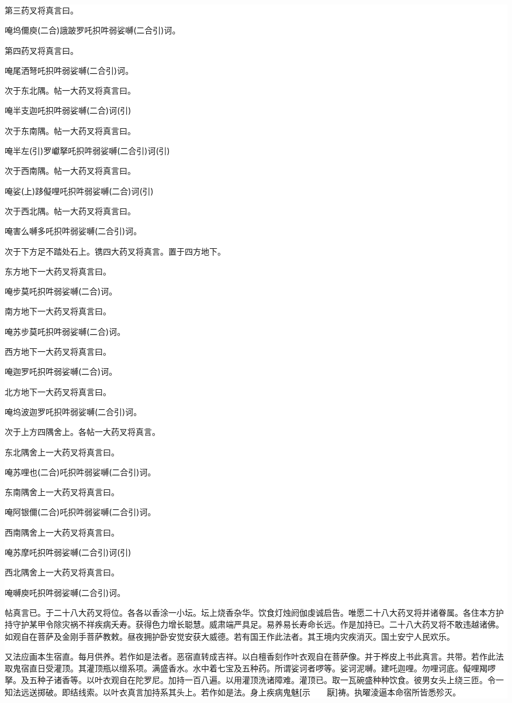 第三药叉将真言曰。  

唵坞儞庾(二合)誐跛罗吒抧吽弱娑嚩(二合引)诃。  

第四药叉将真言曰。  

唵尾洒弩吒抧吽弱娑嚩(二合引)诃。  

次于东北隅。帖一大药叉将真言曰。  

唵半支迦吒抧吽弱娑嚩(二合)诃(引)  

次于东南隅。帖一大药叉将真言曰。  

唵半左(引)罗巘拏吒抧吽弱娑嚩(二合引)诃(引)  

次于西南隅。帖一大药叉将真言曰。  

唵娑(上)跢儗哩吒抧吽弱娑嚩(二合)诃(引)  

次于西北隅。帖一大药叉将真言曰。  

唵害么嚩多吒抧吽弱娑嚩(二合引)诃。  

次于下方足不踏处石上。镌四大药叉将真言。置于四方地下。  

东方地下一大药叉将真言曰。  

唵步莫吒抧吽弱娑嚩(二合)诃。  

南方地下一大药叉将真言曰。  

唵苏步莫吒抧吽弱娑嚩(二合)诃。  

西方地下一大药叉将真言曰。  

唵迦罗吒抧吽弱娑嚩(二合)诃。  

北方地下一大药叉将真言曰。  

唵坞波迦罗吒抧吽弱娑嚩(二合引)诃。  

次于上方四隅舍上。各帖一大药叉将真言。  

东北隅舍上一大药叉将真言曰。  

唵苏哩也(二合)吒抧吽弱娑嚩(二合引)诃。  

东南隅舍上一大药叉将真言曰。  

唵阿银儞(二合)吒抧吽弱娑嚩(二合引)诃。  

西南隅舍上一大药叉将真言曰。  

唵苏摩吒抧吽弱娑嚩(二合引)诃(引)  

西北隅舍上一大药叉将真言曰。  

唵嚩庾吒抧吽弱娑嚩(二合引)诃。  

帖真言已。于二十八大药叉将位。各各以香涂一小坛。坛上烧香杂华。饮食灯烛阏伽虔诚启告。唯愿二十八大药叉将并诸眷属。各住本方护持守护某甲令除灾祸不祥疾病夭寿。获得色力增长聪慧。威肃端严具足。易养易长寿命长远。作是加持已。二十八大药叉将不敢违越诸佛。如观自在菩萨及金刚手菩萨教敕。昼夜拥护卧安觉安获大威德。若有国王作此法者。其王境内灾疾消灭。国土安宁人民欢乐。  

又法应画本生宿直。每月供养。若作如是法者。恶宿直转成吉祥。以白檀香刻作叶衣观自在菩萨像。并于桦皮上书此真言。共带。若作此法取鬼宿直日受灌顶。其灌顶瓶以缯系项。满盛香水。水中着七宝及五种药。所谓娑诃者啰等。娑诃泥嚩。建吒迦哩。勿哩诃底。儗哩羯啰拏。及五种子诸香等。以叶衣观自在陀罗尼。加持一百八遍。以用灌顶洗诸障难。灌顶已。取一瓦碗盛种种饮食。彼男女头上绕三匝。令一知法远送掷破。即结线索。以叶衣真言加持系其头上。若作如是法。身上疾病鬼魅[示　　厭]祷。执曜淩逼本命宿所皆悉殄灭。  

